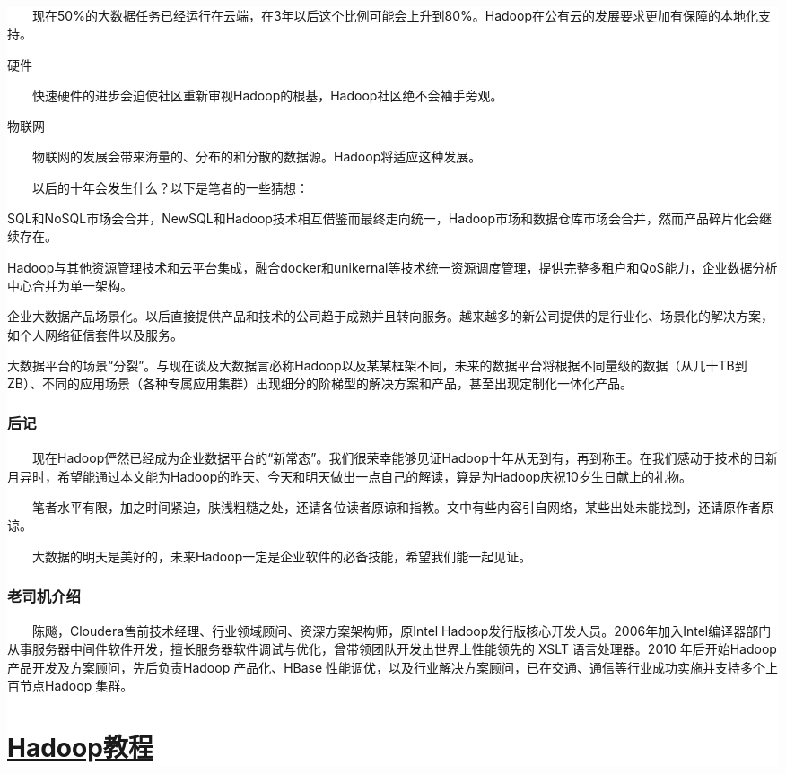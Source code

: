 　　现在50%的大数据任务已经运行在云端，在3年以后这个比例可能会上升到80%。Hadoop在公有云的发展要求更加有保障的本地化支持。

硬件

　　快速硬件的进步会迫使社区重新审视Hadoop的根基，Hadoop社区绝不会袖手旁观。

物联网

　　物联网的发展会带来海量的、分布的和分散的数据源。Hadoop将适应这种发展。

　　以后的十年会发生什么？以下是笔者的一些猜想：

SQL和NoSQL市场会合并，NewSQL和Hadoop技术相互借鉴而最终走向统一，Hadoop市场和数据仓库市场会合并，然而产品碎片化会继续存在。

Hadoop与其他资源管理技术和云平台集成，融合docker和unikernal等技术统一资源调度管理，提供完整多租户和QoS能力，企业数据分析中心合并为单一架构。

企业大数据产品场景化。以后直接提供产品和技术的公司趋于成熟并且转向服务。越来越多的新公司提供的是行业化、场景化的解决方案，如个人网络征信套件以及服务。

大数据平台的场景“分裂”。与现在谈及大数据言必称Hadoop以及某某框架不同，未来的数据平台将根据不同量级的数据（从几十TB到ZB）、不同的应用场景（各种专属应用集群）出现细分的阶梯型的解决方案和产品，甚至出现定制化一体化产品。

### 后记

　　现在Hadoop俨然已经成为企业数据平台的“新常态”。我们很荣幸能够见证Hadoop十年从无到有，再到称王。在我们感动于技术的日新月异时，希望能通过本文能为Hadoop的昨天、今天和明天做出一点自己的解读，算是为Hadoop庆祝10岁生日献上的礼物。

　　笔者水平有限，加之时间紧迫，肤浅粗糙之处，还请各位读者原谅和指教。文中有些内容引自网络，某些出处未能找到，还请原作者原谅。

　　大数据的明天是美好的，未来Hadoop一定是企业软件的必备技能，希望我们能一起见证。

### 老司机介绍

　　陈飚，Cloudera售前技术经理、行业领域顾问、资深方案架构师，原Intel Hadoop发行版核心开发人员。2006年加入Intel编译器部门从事服务器中间件软件开发，擅长服务器软件调试与优化，曾带领团队开发出世界上性能领先的 XSLT 语言处理器。2010 年后开始Hadoop 产品开发及方案顾问，先后负责Hadoop 产品化、HBase 性能调优，以及行业解决方案顾问，已在交通、通信等行业成功实施并支持多个上百节点Hadoop 集群。



# [Hadoop教程]
[Hadoop教程]: https://www.w3cschool.cn/hadoop/



[一篇文看懂Hadoop - 陈飚]: https://www.cnblogs.com/shijiaoyun/p/5778025.html
